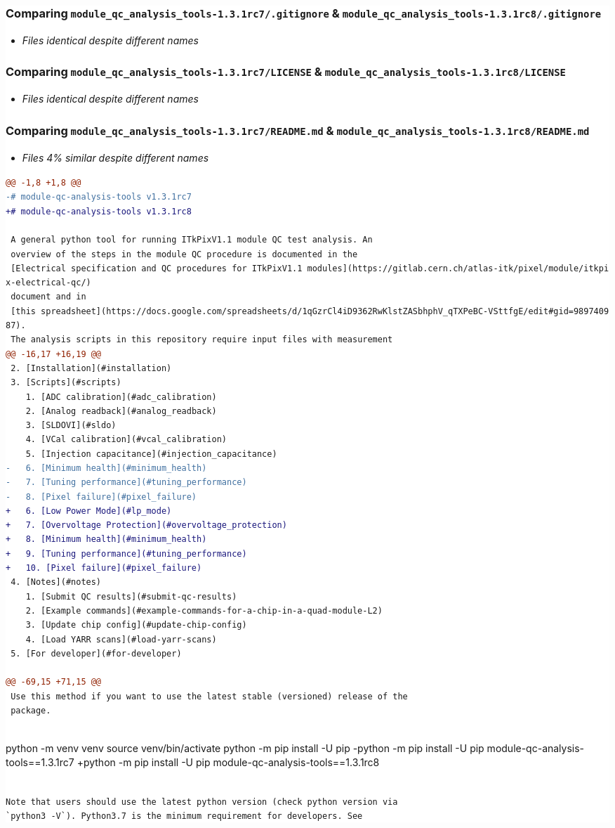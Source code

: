 ### Comparing `module_qc_analysis_tools-1.3.1rc7/.gitignore` & `module_qc_analysis_tools-1.3.1rc8/.gitignore`

 * *Files identical despite different names*

### Comparing `module_qc_analysis_tools-1.3.1rc7/LICENSE` & `module_qc_analysis_tools-1.3.1rc8/LICENSE`

 * *Files identical despite different names*

### Comparing `module_qc_analysis_tools-1.3.1rc7/README.md` & `module_qc_analysis_tools-1.3.1rc8/README.md`

 * *Files 4% similar despite different names*

```diff
@@ -1,8 +1,8 @@
-# module-qc-analysis-tools v1.3.1rc7
+# module-qc-analysis-tools v1.3.1rc8
 
 A general python tool for running ITkPixV1.1 module QC test analysis. An
 overview of the steps in the module QC procedure is documented in the
 [Electrical specification and QC procedures for ITkPixV1.1 modules](https://gitlab.cern.ch/atlas-itk/pixel/module/itkpix-electrical-qc/)
 document and in
 [this spreadsheet](https://docs.google.com/spreadsheets/d/1qGzrCl4iD9362RwKlstZASbhphV_qTXPeBC-VSttfgE/edit#gid=989740987).
 The analysis scripts in this repository require input files with measurement
@@ -16,17 +16,19 @@
 2. [Installation](#installation)
 3. [Scripts](#scripts)
    1. [ADC calibration](#adc_calibration)
    2. [Analog readback](#analog_readback)
    3. [SLDOVI](#sldo)
    4. [VCal calibration](#vcal_calibration)
    5. [Injection capacitance](#injection_capacitance)
-   6. [Minimum health](#minimum_health)
-   7. [Tuning performance](#tuning_performance)
-   8. [Pixel failure](#pixel_failure)
+   6. [Low Power Mode](#lp_mode)
+   7. [Overvoltage Protection](#overvoltage_protection)
+   8. [Minimum health](#minimum_health)
+   9. [Tuning performance](#tuning_performance)
+   10. [Pixel failure](#pixel_failure)
 4. [Notes](#notes)
    1. [Submit QC results](#submit-qc-results)
    2. [Example commands](#example-commands-for-a-chip-in-a-quad-module-L2)
    3. [Update chip config](#update-chip-config)
    4. [Load YARR scans](#load-yarr-scans)
 5. [For developer](#for-developer)
 
@@ -69,15 +71,15 @@
 Use this method if you want to use the latest stable (versioned) release of the
 package.
 
 ```
 python -m venv venv
 source venv/bin/activate
 python -m pip install -U pip
-python -m pip install -U pip module-qc-analysis-tools==1.3.1rc7
+python -m pip install -U pip module-qc-analysis-tools==1.3.1rc8
 ```
 
 Note that users should use the latest python version (check python version via
 `python3 -V`). Python3.7 is the minimum requirement for developers. See
 ```